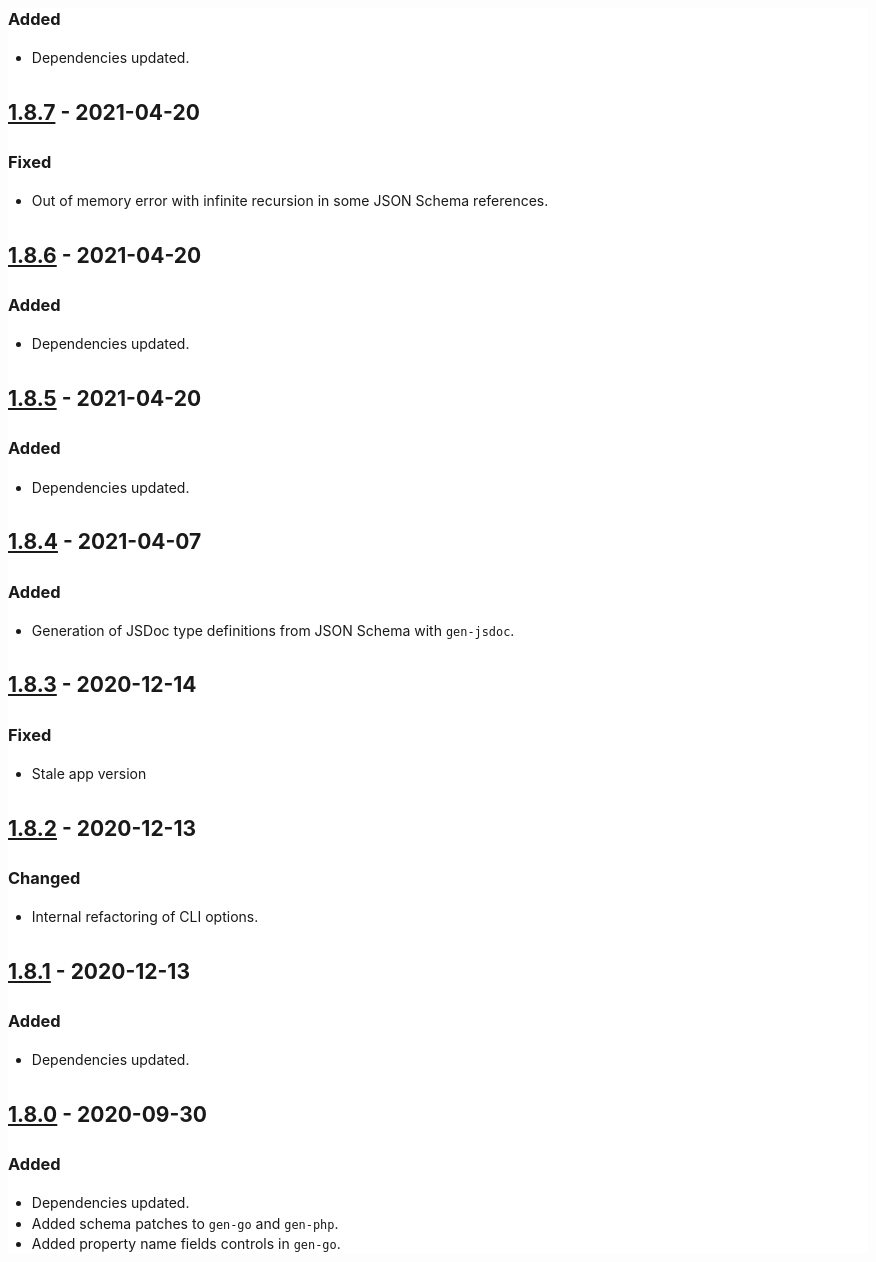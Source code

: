 ### Added
- Dependencies updated.

## [1.8.7] - 2021-04-20

### Fixed
- Out of memory error with infinite recursion in some JSON Schema references.

## [1.8.6] - 2021-04-20

### Added
- Dependencies updated.

## [1.8.5] - 2021-04-20

### Added
- Dependencies updated.

## [1.8.4] - 2021-04-07

### Added
- Generation of JSDoc type definitions from JSON Schema with `gen-jsdoc`.

## [1.8.3] - 2020-12-14

### Fixed
- Stale app version

## [1.8.2] - 2020-12-13

### Changed
- Internal refactoring of CLI options.

## [1.8.1] - 2020-12-13

### Added
- Dependencies updated.

## [1.8.0] - 2020-09-30

### Added
- Dependencies updated.
- Added schema patches to `gen-go` and `gen-php`.
- Added property name fields controls in `gen-go`.


[1.11.1]: https://github.com/swaggest/json-cli/compare/v1.10.1...v1.11.1
[1.11.0]: https://github.com/swaggest/json-cli/compare/v1.10.0...v1.11.0
[1.10.0]: https://github.com/swaggest/json-cli/compare/v1.9.1...v1.10.0
[1.9.1]: https://github.com/swaggest/json-cli/compare/v1.9.0...v1.9.1
[1.9.0]: https://github.com/swaggest/json-cli/compare/v1.8.8...v1.9.0
[1.8.8]: https://github.com/swaggest/json-cli/compare/v1.8.7...v1.8.8
[1.8.7]: https://github.com/swaggest/json-cli/compare/v1.8.6...v1.8.7
[1.8.6]: https://github.com/swaggest/json-cli/compare/v1.8.5...v1.8.6
[1.8.5]: https://github.com/swaggest/json-cli/compare/v1.8.4...v1.8.5
[1.8.4]: https://github.com/swaggest/json-cli/compare/v1.8.3...v1.8.4
[1.8.3]: https://github.com/swaggest/json-cli/compare/v1.8.2...v1.8.3
[1.8.2]: https://github.com/swaggest/json-cli/compare/v1.8.1...v1.8.2
[1.8.1]: https://github.com/swaggest/json-cli/compare/v1.8.0...v1.8.1
[1.8.0]: https://github.com/swaggest/json-cli/compare/v1.7.13...v1.8.0
[1.7.13]: https://github.com/swaggest/json-cli/compare/v1.7.12...v1.7.13
[1.7.12]: https://github.com/swaggest/json-cli/compare/v1.7.11...v1.7.12
[1.7.11]: https://github.com/swaggest/json-cli/compare/v1.7.10...v1.7.11
[1.7.10]: https://github.com/swaggest/json-cli/compare/v1.7.9...v1.7.10
[1.7.9]: https://github.com/swaggest/json-cli/compare/v1.7.8...v1.7.9
[1.7.8]: https://github.com/swaggest/json-cli/compare/v1.7.7...v1.7.8
[1.7.7]: https://github.com/swaggest/json-cli/compare/v1.7.6...v1.7.7
[1.7.6]: https://github.com/swaggest/json-cli/compare/v1.7.5...v1.7.6
[1.7.5]: https://github.com/swaggest/json-cli/compare/v1.7.4...v1.7.5
[1.7.4]: https://github.com/swaggest/json-cli/compare/v1.7.3...v1.7.4
[1.7.3]: https://github.com/swaggest/json-cli/compare/v1.7.2...v1.7.3
[1.7.2]: https://github.com/swaggest/json-cli/compare/v1.7.1...v1.7.2
[1.7.1]: https://github.com/swaggest/json-cli/compare/v1.7.0...v1.7.1
[1.7.0]: https://github.com/swaggest/json-cli/compare/v1.6.8...v1.7.0
[1.6.8]: https://github.com/swaggest/json-cli/compare/v1.6.7...v1.6.8
[1.6.7]: https://github.com/swaggest/json-cli/compare/v1.6.6...v1.6.7
[1.6.6]: https://github.com/swaggest/json-cli/compare/v1.6.5...v1.6.6
[1.6.5]: https://github.com/swaggest/json-cli/compare/v1.6.4...v1.6.5
[1.6.4]: https://github.com/swaggest/json-cli/compare/v1.6.3...v1.6.4
[1.6.3]: https://github.com/swaggest/json-cli/compare/v1.6.2...v1.6.3
[1.6.2]: https://github.com/swaggest/json-cli/compare/v1.6.1...v1.6.2